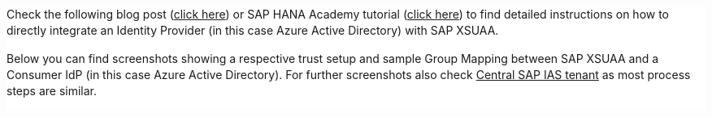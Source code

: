 Check the following blog post ([click here](https://blogs.sap.com/2019/03/07/how-to-integrate-azure-ad-with-sap-cloud-platform-cloud-foundry/)) or SAP HANA Academy tutorial ([click here](https://www.youtube.com/watch?v=KvAzoGHKPA0)) to find detailed instructions on how to directly integrate an Identity Provider (in this case Azure Active Directory) with SAP XSUAA. 


Below you can find screenshots showing a respective trust setup and sample Group Mapping between SAP XSUAA and a Consumer IdP (in this case Azure Active Directory). For further screenshots also check [Central SAP IAS tenant](README.md#2a-central-sap-ias-tenant) as most process steps are similar. 

|  |  |  |
|:----------: | :---------: | :---------: |